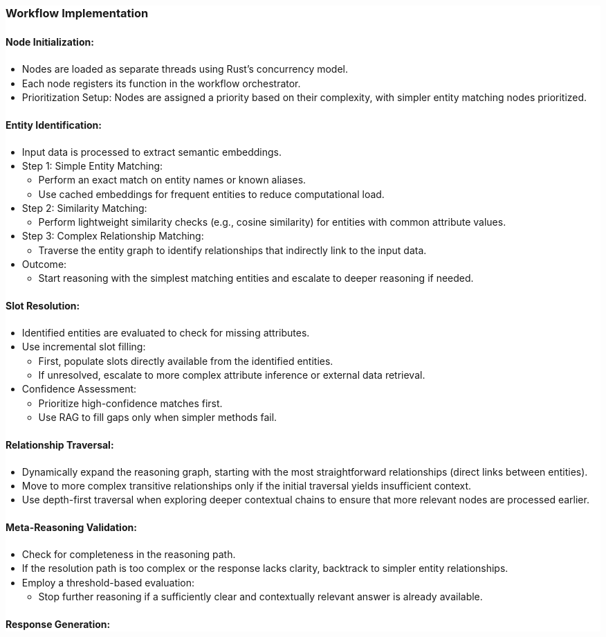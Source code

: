 ### Workflow Implementation

#### Node Initialization:

- Nodes are loaded as separate threads using Rust’s concurrency model.
- Each node registers its function in the workflow orchestrator.
- Prioritization Setup: Nodes are assigned a priority based on their complexity, with simpler entity matching nodes prioritized.

#### Entity Identification:

- Input data is processed to extract semantic embeddings.
- Step 1: Simple Entity Matching:
  - Perform an exact match on entity names or known aliases.
  - Use cached embeddings for frequent entities to reduce computational load.
- Step 2: Similarity Matching:
  - Perform lightweight similarity checks (e.g., cosine similarity) for entities with common attribute values.
- Step 3: Complex Relationship Matching:
  - Traverse the entity graph to identify relationships that indirectly link to the input data.
- Outcome:
  - Start reasoning with the simplest matching entities and escalate to deeper reasoning if needed.

#### Slot Resolution:

- Identified entities are evaluated to check for missing attributes.
- Use incremental slot filling:
  - First, populate slots directly available from the identified entities.
  - If unresolved, escalate to more complex attribute inference or external data retrieval.
- Confidence Assessment:
  - Prioritize high-confidence matches first.
  - Use RAG to fill gaps only when simpler methods fail.

#### Relationship Traversal:

- Dynamically expand the reasoning graph, starting with the most straightforward relationships (direct links between entities).
- Move to more complex transitive relationships only if the initial traversal yields insufficient context.
- Use depth-first traversal when exploring deeper contextual chains to ensure that more relevant nodes are processed earlier.

#### Meta-Reasoning Validation:

- Check for completeness in the reasoning path.
- If the resolution path is too complex or the response lacks clarity, backtrack to simpler entity relationships.
- Employ a threshold-based evaluation:
  - Stop further reasoning if a sufficiently clear and contextually relevant answer is already available.

#### Response Generation:
